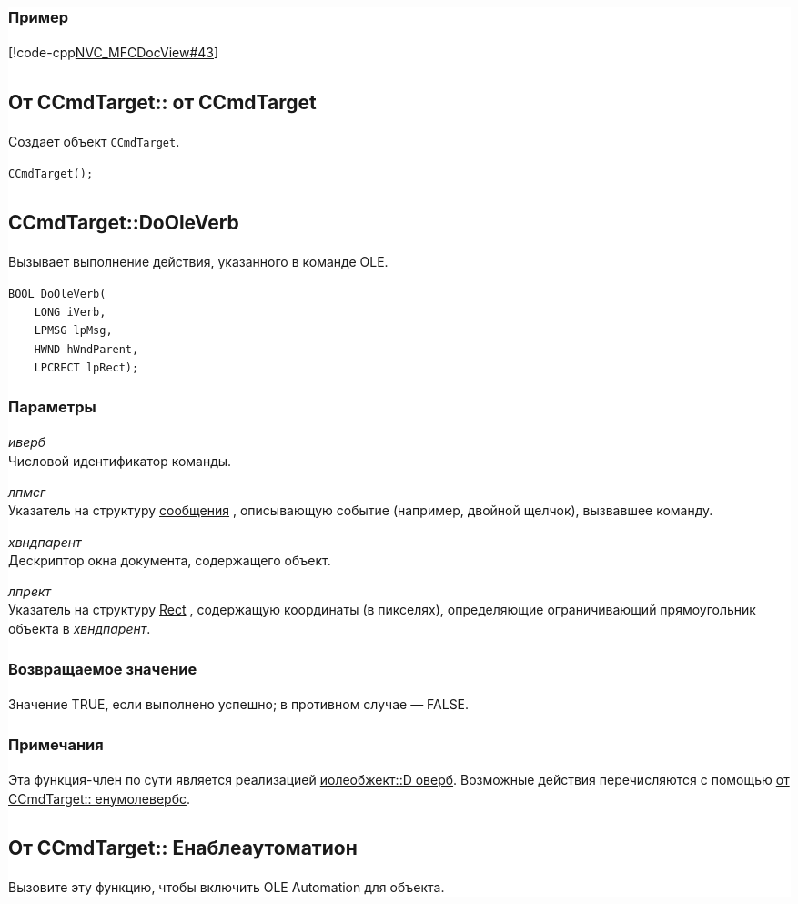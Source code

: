 ### <a name="example"></a>Пример

[!code-cpp[NVC_MFCDocView#43](../../mfc/codesnippet/cpp/ccmdtarget-class_1.cpp)]

##  <a name="ccmdtarget"></a>От CCmdTarget:: от CCmdTarget

Создает объект `CCmdTarget`.

```
CCmdTarget();
```

##  <a name="dooleverb"></a>  CCmdTarget::DoOleVerb

Вызывает выполнение действия, указанного в команде OLE.

```
BOOL DoOleVerb(
    LONG iVerb,
    LPMSG lpMsg,
    HWND hWndParent,
    LPCRECT lpRect);
```

### <a name="parameters"></a>Параметры

*иверб*<br/>
Числовой идентификатор команды.

*лпмсг*<br/>
Указатель на структуру [сообщения](/windows/win32/api/winuser/ns-winuser-msg) , описывающую событие (например, двойной щелчок), вызвавшее команду.

*хвндпарент*<br/>
Дескриптор окна документа, содержащего объект.

*лпрект*<br/>
Указатель на структуру [Rect](/previous-versions/dd162897\(v=vs.85\)) , содержащую координаты (в пикселях), определяющие ограничивающий прямоугольник объекта в *хвндпарент*.

### <a name="return-value"></a>Возвращаемое значение

Значение TRUE, если выполнено успешно; в противном случае — FALSE.

### <a name="remarks"></a>Примечания

Эта функция-член по сути является реализацией [иолеобжект::D оверб](/windows/win32/api/oleidl/nf-oleidl-ioleobject-doverb). Возможные действия перечисляются с помощью [от CCmdTarget:: енумолевербс](#enumoleverbs).

##  <a name="enableautomation"></a>От CCmdTarget:: Енаблеаутоматион

Вызовите эту функцию, чтобы включить OLE Automation для объекта.
